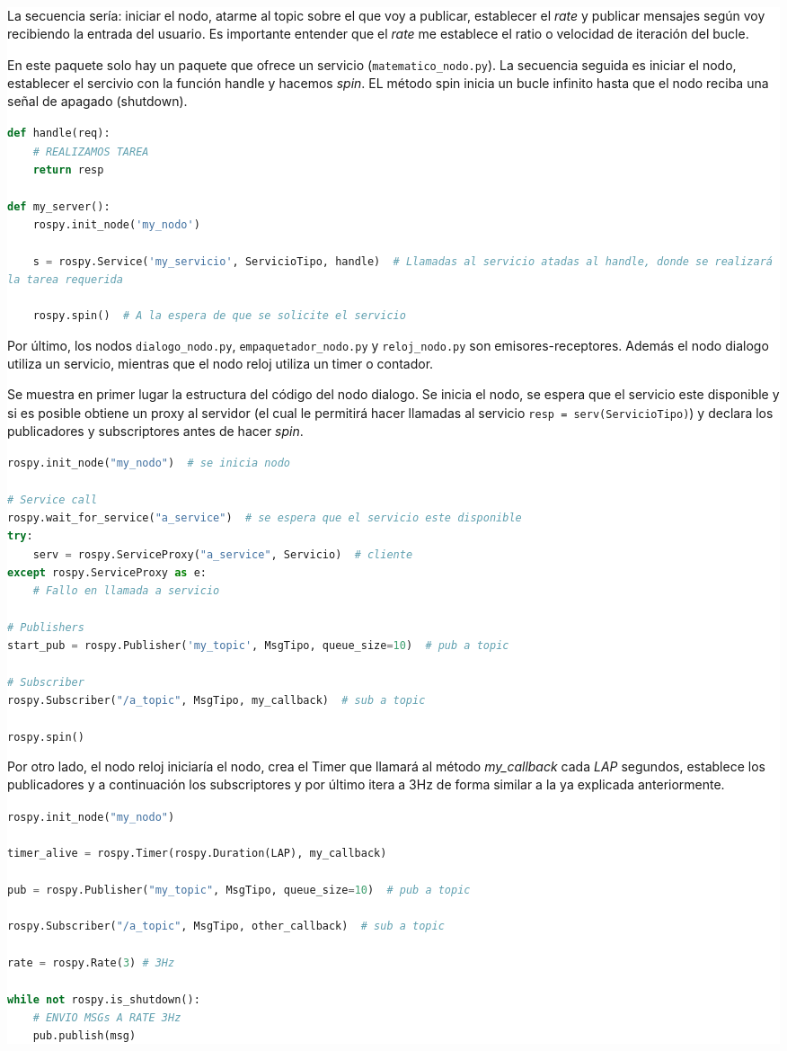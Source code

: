 La secuencia sería: iniciar el nodo, atarme al topic sobre el que voy a publicar, establecer el *rate* y publicar mensajes según voy recibiendo la entrada del usuario. Es importante entender que el *rate* me establece el ratio o velocidad de iteración del bucle.

En este paquete solo hay un paquete que ofrece un servicio (`matematico_nodo.py`). La secuencia seguida es iniciar el nodo, establecer el sercivio con la función handle y hacemos *spin*. EL método spin inicia un bucle infinito hasta que el nodo reciba una señal de apagado (shutdown).

```python
def handle(req):
    # REALIZAMOS TAREA
    return resp

def my_server():
    rospy.init_node('my_nodo')

    s = rospy.Service('my_servicio', ServicioTipo, handle)  # Llamadas al servicio atadas al handle, donde se realizará la tarea requerida

    rospy.spin()  # A la espera de que se solicite el servicio
```

Por último, los nodos `dialogo_nodo.py`, `empaquetador_nodo.py` y `reloj_nodo.py` son emisores-receptores. Además el nodo dialogo utiliza un servicio, mientras que el nodo reloj utiliza un timer o contador.

Se muestra en primer lugar la estructura del código del nodo dialogo. Se inicia el nodo, se espera que el servicio este disponible y si es posible obtiene un proxy al servidor (el cual le permitirá hacer llamadas al servicio `resp = serv(ServicioTipo)`) y declara los publicadores y subscriptores antes de hacer *spin*.

```python
rospy.init_node("my_nodo")  # se inicia nodo

# Service call
rospy.wait_for_service("a_service")  # se espera que el servicio este disponible
try:
    serv = rospy.ServiceProxy("a_service", Servicio)  # cliente
except rospy.ServiceProxy as e:
    # Fallo en llamada a servicio

# Publishers
start_pub = rospy.Publisher('my_topic', MsgTipo, queue_size=10)  # pub a topic

# Subscriber
rospy.Subscriber("/a_topic", MsgTipo, my_callback)  # sub a topic

rospy.spin()
```

Por otro lado, el nodo reloj iniciaría el nodo, crea el Timer que llamará al método *my_callback* cada *LAP* segundos, establece los publicadores y a continuación los subscriptores y por último itera a 3Hz de forma similar a la ya explicada anteriormente.

```python
rospy.init_node("my_nodo")

timer_alive = rospy.Timer(rospy.Duration(LAP), my_callback)

pub = rospy.Publisher("my_topic", MsgTipo, queue_size=10)  # pub a topic

rospy.Subscriber("/a_topic", MsgTipo, other_callback)  # sub a topic

rate = rospy.Rate(3) # 3Hz

while not rospy.is_shutdown():
    # ENVIO MSGs A RATE 3Hz
    pub.publish(msg)
```